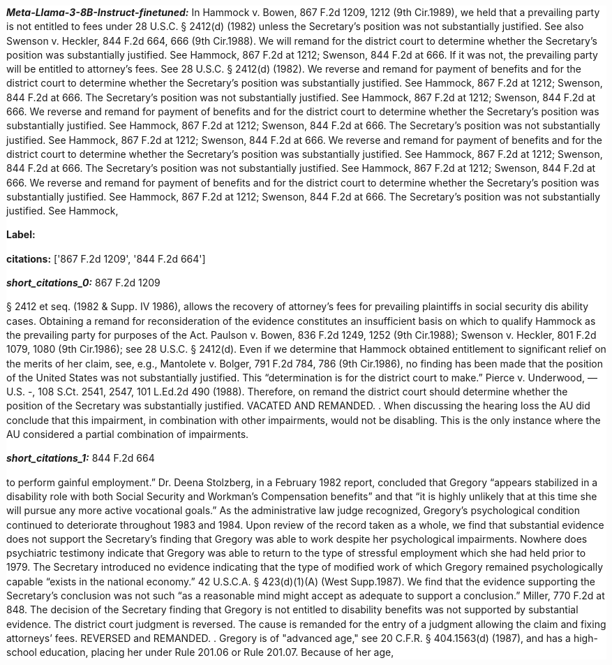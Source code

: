 ***Meta-Llama-3-8B-Instruct-finetuned:***
  In Hammock v. Bowen, 867 F.2d 1209, 1212 (9th Cir.1989), we held that a prevailing party is not
entitled to fees under 28 U.S.C. § 2412(d) (1982) unless the Secretary’s position was not
substantially justified. See also Swenson v. Heckler, 844 F.2d 664, 666 (9th Cir.1988). We will
remand for the district court to determine whether the Secretary’s position was substantially
justified. See Hammock, 867 F.2d at 1212; Swenson, 844 F.2d at 666. If it was not, the prevailing
party will be entitled to attorney’s fees. See 28 U.S.C. § 2412(d) (1982). We reverse and remand for
payment of benefits and for the district court to determine whether the Secretary’s position was
substantially justified. See Hammock, 867 F.2d at 1212; Swenson, 844 F.2d at 666. The Secretary’s
position was not substantially justified. See Hammock, 867 F.2d at 1212; Swenson, 844 F.2d at 666.
We reverse and remand for payment of benefits and for the district court to determine whether the
Secretary’s position was substantially justified. See Hammock, 867 F.2d at 1212; Swenson, 844 F.2d
at 666. The Secretary’s position was not substantially justified. See Hammock, 867 F.2d at 1212;
Swenson, 844 F.2d at 666. We reverse and remand for payment of benefits and for the district court
to determine whether the Secretary’s position was substantially justified. See Hammock, 867 F.2d at
1212; Swenson, 844 F.2d at 666. The Secretary’s position was not substantially justified. See
Hammock, 867 F.2d at 1212; Swenson, 844 F.2d at 666. We reverse and remand for payment of benefits
and for the district court to determine whether the Secretary’s position was substantially
justified. See Hammock, 867 F.2d at 1212; Swenson, 844 F.2d at 666. The Secretary’s position was not
substantially justified. See Hammock,


**Label:** 


**citations:** ['867 F.2d 1209', '844 F.2d 664']

***short_citations_0:*** 867 F.2d 1209

§ 2412 et seq. (1982 & Supp. IV 1986), allows the recovery of attorney’s fees for prevailing plaintiffs in social security dis ability cases. Obtaining a remand for reconsideration of the evidence constitutes an insufficient basis on which to qualify Hammock as the prevailing party for purposes of the Act. Paulson v. Bowen, 836 F.2d 1249, 1252 (9th Cir.1988); Swenson v. Heckler, 801 F.2d 1079, 1080 (9th Cir.1986); see 28 U.S.C. § 2412(d). Even if we determine that Hammock obtained entitlement to significant relief on the merits of her claim, see, e.g., Mantolete v. Bolger, 791 F.2d 784, 786 (9th Cir.1986), no finding has been made that the position of the United States was not substantially justified. This “determination is for the district court to make.” Pierce v. Underwood, — U.S. -, 108 S.Ct. 2541, 2547, 101 L.Ed.2d 490 (1988). Therefore, on remand the district court should determine whether the position of the Secretary was substantially justified. VACATED AND REMANDED. . When discussing the hearing loss the AU did conclude that this impairment, in combination with other impairments, would not be disabling. This is the only instance where the AU considered a partial combination of impairments.

***short_citations_1:*** 844 F.2d 664

to perform gainful employment.” Dr. Deena Stolzberg, in a February 1982 report, concluded that Gregory “appears stabilized in a disability role with both Social Security and Workman’s Compensation benefits” and that “it is highly unlikely that at this time she will pursue any more active vocational goals.” As the administrative law judge recognized, Gregory’s psychological condition continued to deteriorate throughout 1983 and 1984. Upon review of the record taken as a whole, we find that substantial evidence does not support the Secretary’s finding that Gregory was able to work despite her psychological impairments. Nowhere does psychiatric testimony indicate that Gregory was able to return to the type of stressful employment which she had held prior to 1979. The Secretary introduced no evidence indicating that the type of modified work of which Gregory remained psychologically capable “exists in the national economy.” 42 U.S.C.A. § 423(d)(1)(A) (West Supp.1987). We find that the evidence supporting the Secretary’s conclusion was not such “as a reasonable mind might accept as adequate to support a conclusion.” Miller, 770 F.2d at 848. The decision of the Secretary finding that Gregory is not entitled to disability benefits was not supported by substantial evidence. The district court judgment is reversed. The cause is remanded for the entry of a judgment allowing the claim and fixing attorneys’ fees. REVERSED and REMANDED. . Gregory is of "advanced age," see 20 C.F.R. § 404.1563(d) (1987), and has a high-school education, placing her under Rule 201.06 or Rule 201.07. Because of her age,
